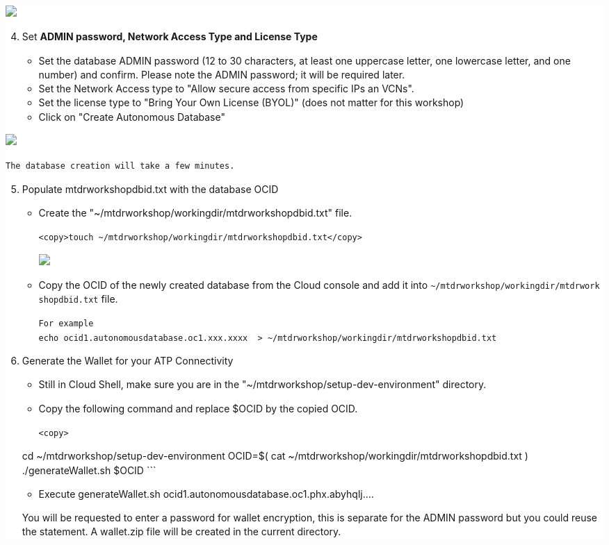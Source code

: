    ![](images/ATP-config-1.png " ")

4.  Set **ADMIN password, Network Access Type and License Type**

	- Set the database ADMIN password (12 to 30 characters, at least one uppercase letter, one lowercase letter, and one number) and confirm.
		Please note the ADMIN password; it will be required later.
	- Set the Network Access type to "Allow secure access from specific IPs an VCNs".
	- Set the license type to "Bring Your Own License (BYOL)" (does not matter for this workshop)
	- Click on "Create Autonomous Database"

   ![](images/ADB-setup.png " ")

	The database creation will take a few minutes.

5. Populate mtdrworkshopdbid.txt with the database OCID

    - Create the "~/mtdrworkshop/workingdir/mtdrworkshopdbid.txt" file.

        ```
        <copy>touch ~/mtdrworkshop/workingdir/mtdrworkshopdbid.txt</copy>
        ```

        ![](images/42-copy-atp-ocids2.png " ")

    - Copy the OCID of the newly created database from the Cloud console and
      add it into `~/mtdrworkshop/workingdir/mtdrworkshopdbid.txt` file.



        ```
        For example
        echo ocid1.autonomousdatabase.oc1.xxx.xxxx  > ~/mtdrworkshop/workingdir/mtdrworkshopdbid.txt
        ```


6. Generate the Wallet for your ATP Connectivity

	- Still in Cloud Shell, make sure you are in the
		"~/mtdrworkshop/setup-dev-environment" directory.

	- Copy the following command and replace $OCID by the
     copied OCID.

		```
		<copy>
     cd ~/mtdrworkshop/setup-dev-environment
     OCID=$( cat ~/mtdrworkshop/workingdir/mtdrworkshopdbid.txt )
    ./generateWallet.sh $OCID
     </copy>
		```
    - Execute generateWallet.sh ocid1.autonomousdatabase.oc1.phx.abyhqlj....

    You will be requested to enter a password for wallet encryption, this is separate for the ADMIN password but you could reuse the statement.
    A wallet.zip file will be created in the current directory.

